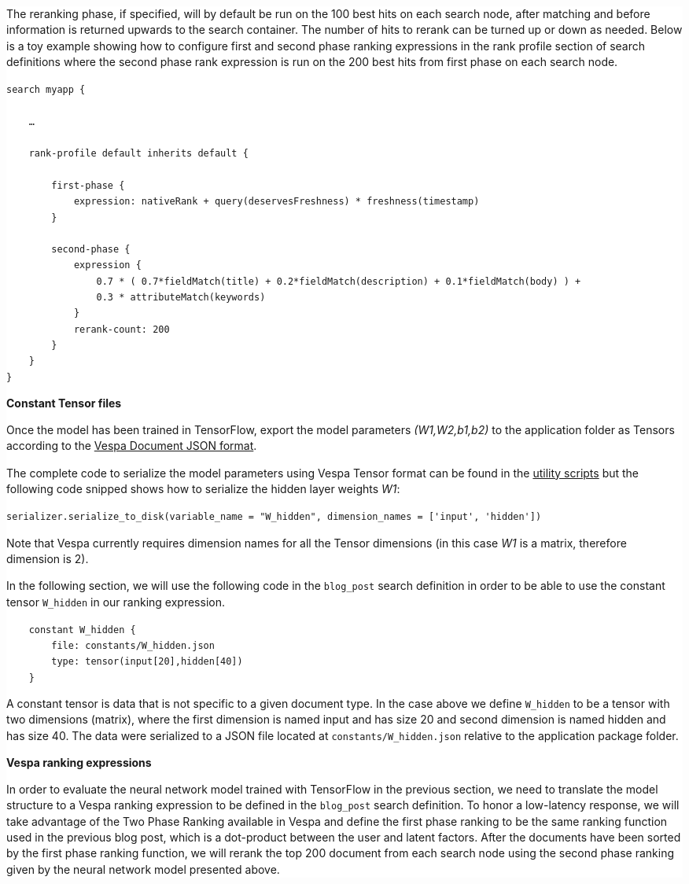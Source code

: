 The reranking phase, if specified, will by default be run on the 100 best hits on each search node, after matching and before information is returned upwards to the search container. The number of hits to rerank can be turned up or down as needed. Below is a toy example showing how to configure first and second phase ranking expressions in the rank profile section of search definitions where the second phase rank expression is run on the 200 best hits from first phase on each search node.

    search myapp {
    
        …
    
        rank-profile default inherits default {
    
            first-phase {
                expression: nativeRank + query(deservesFreshness) * freshness(timestamp)
            }
    
            second-phase {
                expression {
                    0.7 * ( 0.7*fieldMatch(title) + 0.2*fieldMatch(description) + 0.1*fieldMatch(body) ) +
                    0.3 * attributeMatch(keywords)
                }
                rerank-count: 200
            }
        }
    }

**Constant Tensor files**

Once the model has been trained in TensorFlow, export the model parameters _(W1,W2,b1,b2)_ to the application folder as Tensors according to the [Vespa Document JSON format](https://docs.vespa.ai/en/reference/document-json-format.html).

The complete code to serialize the model parameters using Vespa Tensor format can be found in the [utility scripts](https://github.com/vespa-engine/sample-apps/tree/master/blog-tutorial-shared#export-model-parameters-to-tensor-vespa-format) but the following code snipped shows how to serialize the hidden layer weights _W1_:

    serializer.serialize_to_disk(variable_name = "W_hidden", dimension_names = ['input', 'hidden'])

Note that Vespa currently requires dimension names for all the Tensor dimensions (in this case _W1_ is a matrix, therefore dimension is 2).

In the following section, we will use the following code in the `blog_post` search definition in order to be able to use the constant tensor `W_hidden` in our ranking expression.

        constant W_hidden {
            file: constants/W_hidden.json
            type: tensor(input[20],hidden[40])
        }

A constant tensor is data that is not specific to a given document type. In the case above we define `W_hidden` to be a tensor with two dimensions (matrix), where the first dimension is named input and has size 20 and second dimension is named hidden and has size 40. The data were serialized to a JSON file located at `constants/W_hidden.json` relative to the application package folder.

**Vespa ranking expressions**

In order to evaluate the neural network model trained with TensorFlow in the previous section, we need to translate the model structure to a Vespa ranking expression to be defined in the `blog_post` search definition. To honor a low-latency response, we will take advantage of the Two Phase Ranking available in Vespa and define the first phase ranking to be the same ranking function used in the previous blog post, which is a dot-product between the user and latent factors. After the documents have been sorted by the first phase ranking function, we will rerank the top 200 document from each search node using the second phase ranking given by the neural network model presented above.
